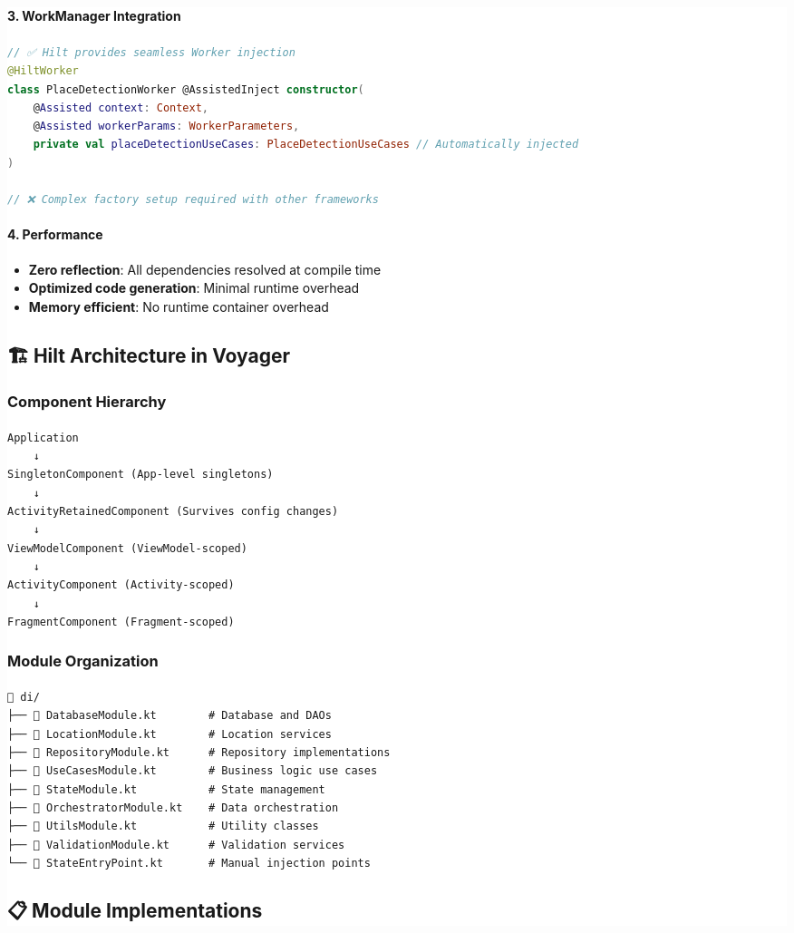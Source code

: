 #### 3. **WorkManager Integration**
```kotlin
// ✅ Hilt provides seamless Worker injection
@HiltWorker
class PlaceDetectionWorker @AssistedInject constructor(
    @Assisted context: Context,
    @Assisted workerParams: WorkerParameters,
    private val placeDetectionUseCases: PlaceDetectionUseCases // Automatically injected
)

// ❌ Complex factory setup required with other frameworks
```

#### 4. **Performance**
- **Zero reflection**: All dependencies resolved at compile time
- **Optimized code generation**: Minimal runtime overhead
- **Memory efficient**: No runtime container overhead

## 🏗️ Hilt Architecture in Voyager

### Component Hierarchy

```
Application
    ↓
SingletonComponent (App-level singletons)
    ↓
ActivityRetainedComponent (Survives config changes)
    ↓
ViewModelComponent (ViewModel-scoped)
    ↓
ActivityComponent (Activity-scoped)
    ↓
FragmentComponent (Fragment-scoped)
```

### Module Organization

```
📁 di/
├── 📄 DatabaseModule.kt        # Database and DAOs
├── 📄 LocationModule.kt        # Location services
├── 📄 RepositoryModule.kt      # Repository implementations
├── 📄 UseCasesModule.kt        # Business logic use cases
├── 📄 StateModule.kt           # State management
├── 📄 OrchestratorModule.kt    # Data orchestration
├── 📄 UtilsModule.kt           # Utility classes
├── 📄 ValidationModule.kt      # Validation services
└── 📄 StateEntryPoint.kt       # Manual injection points
```

## 📋 Module Implementations

